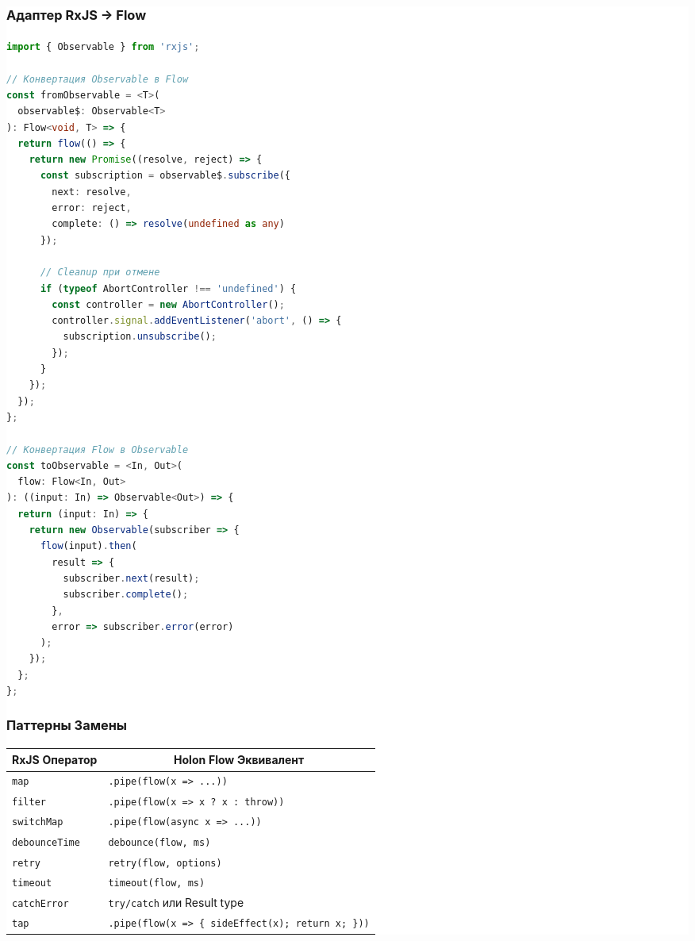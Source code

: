 ### Адаптер RxJS → Flow

```typescript
import { Observable } from 'rxjs';

// Конвертация Observable в Flow
const fromObservable = <T>(
  observable$: Observable<T>
): Flow<void, T> => {
  return flow(() => {
    return new Promise((resolve, reject) => {
      const subscription = observable$.subscribe({
        next: resolve,
        error: reject,
        complete: () => resolve(undefined as any)
      });

      // Cleanup при отмене
      if (typeof AbortController !== 'undefined') {
        const controller = new AbortController();
        controller.signal.addEventListener('abort', () => {
          subscription.unsubscribe();
        });
      }
    });
  });
};

// Конвертация Flow в Observable
const toObservable = <In, Out>(
  flow: Flow<In, Out>
): ((input: In) => Observable<Out>) => {
  return (input: In) => {
    return new Observable(subscriber => {
      flow(input).then(
        result => {
          subscriber.next(result);
          subscriber.complete();
        },
        error => subscriber.error(error)
      );
    });
  };
};
```

### Паттерны Замены

| RxJS Оператор | Holon Flow Эквивалент |
|---------------|----------------------|
| `map` | `.pipe(flow(x => ...))` |
| `filter` | `.pipe(flow(x => x ? x : throw))` |
| `switchMap` | `.pipe(flow(async x => ...))` |
| `debounceTime` | `debounce(flow, ms)` |
| `retry` | `retry(flow, options)` |
| `timeout` | `timeout(flow, ms)` |
| `catchError` | `try/catch` или Result type |
| `tap` | `.pipe(flow(x => { sideEffect(x); return x; }))` |